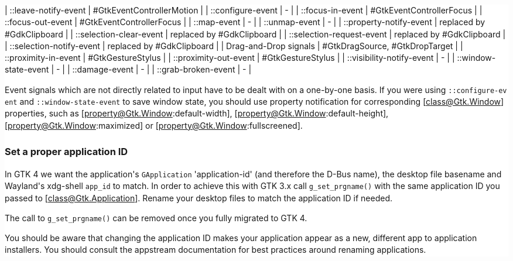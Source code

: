 | ::leave-notify-event | #GtkEventControllerMotion |
| ::configure-event | - |
| ::focus-in-event | #GtkEventControllerFocus |
| ::focus-out-event | #GtkEventControllerFocus |
| ::map-event | - |
| ::unmap-event | - |
| ::property-notify-event | replaced by #GdkClipboard |
| ::selection-clear-event | replaced by #GdkClipboard |
| ::selection-request-event | replaced by #GdkClipboard |
| ::selection-notify-event | replaced by #GdkClipboard |
| Drag-and-Drop signals | #GtkDragSource, #GtkDropTarget |
| ::proximity-in-event | #GtkGestureStylus |
| ::proximity-out-event | #GtkGestureStylus |
| ::visibility-notify-event | - |
| ::window-state-event | - |
| ::damage-event | - |
| ::grab-broken-event | - |

Event signals which are not directly related to input have to be dealt with
on a one-by-one basis. If you were using `::configure-event` and
`::window-state-event` to save window state, you should use property
notification for corresponding [class@Gtk.Window] properties, such as
[property@Gtk.Window:default-width], [property@Gtk.Window:default-height],
[property@Gtk.Window:maximized] or [property@Gtk.Window:fullscreened].

### Set a proper application ID

In GTK 4 we want the application's `GApplication` 'application-id' (and
therefore the D-Bus name), the desktop file basename and Wayland's xdg-shell
`app_id` to match. In order to achieve this with GTK 3.x call
`g_set_prgname()` with the same application ID you passed to
[class@Gtk.Application].  Rename your desktop files to match the application
ID if needed.

The call to `g_set_prgname()` can be removed once you fully migrated to GTK 4.

You should be aware that changing the application ID makes your
application appear as a new, different app to application installers.
You should consult the appstream documentation for best practices
around renaming applications.
